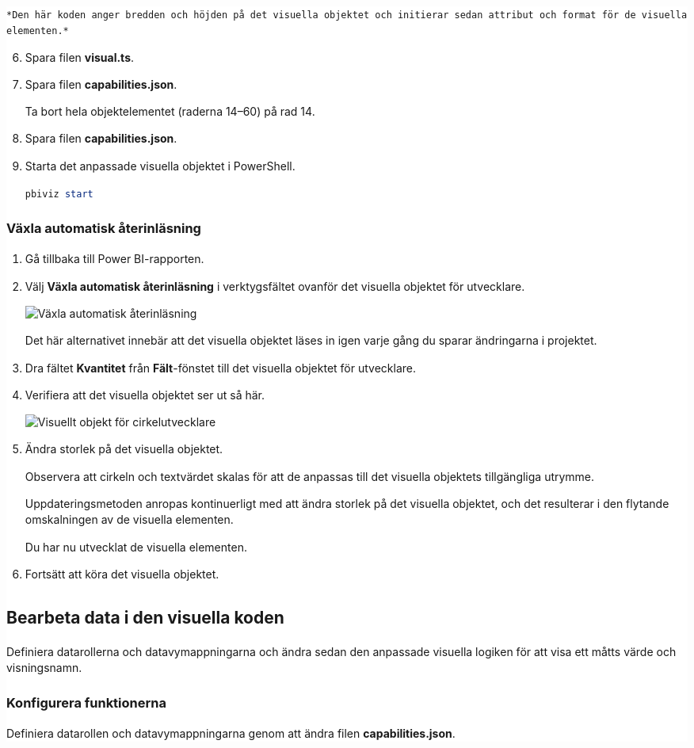     *Den här koden anger bredden och höjden på det visuella objektet och initierar sedan attribut och format för de visuella elementen.*

6. Spara filen **visual.ts**.

7. Spara filen **capabilities.json**.

    Ta bort hela objektelementet (raderna 14–60) på rad 14.

8. Spara filen **capabilities.json**.

9. Starta det anpassade visuella objektet i PowerShell.

    ```powershell
    pbiviz start
    ```

### <a name="toggle-auto-reload"></a>Växla automatisk återinläsning

1. Gå tillbaka till Power BI-rapporten.
2. Välj **Växla automatisk återinläsning** i verktygsfältet ovanför det visuella objektet för utvecklare.

    ![Växla automatisk återinläsning](media/custom-visual-develop-tutorial/toggle-auto-reload.png)

    Det här alternativet innebär att det visuella objektet läses in igen varje gång du sparar ändringarna i projektet.

3. Dra fältet **Kvantitet** från **Fält**-fönstet till det visuella objektet för utvecklare.

4. Verifiera att det visuella objektet ser ut så här.

    ![Visuellt objekt för cirkelutvecklare](media/custom-visual-develop-tutorial/circle-developer-visual.png)

5. Ändra storlek på det visuella objektet.

    Observera att cirkeln och textvärdet skalas för att de anpassas till det visuella objektets tillgängliga utrymme.

    Uppdateringsmetoden anropas kontinuerligt med att ändra storlek på det visuella objektet, och det resulterar i den flytande omskalningen av de visuella elementen.

    Du har nu utvecklat de visuella elementen.

6. Fortsätt att köra det visuella objektet.

## <a name="process-data-in-the-visual-code"></a>Bearbeta data i den visuella koden

Definiera datarollerna och datavymappningarna och ändra sedan den anpassade visuella logiken för att visa ett måtts värde och visningsnamn.

### <a name="configuring-the-capabilities"></a>Konfigurera funktionerna

Definiera datarollen och datavymappningarna genom att ändra filen **capabilities.json**.
